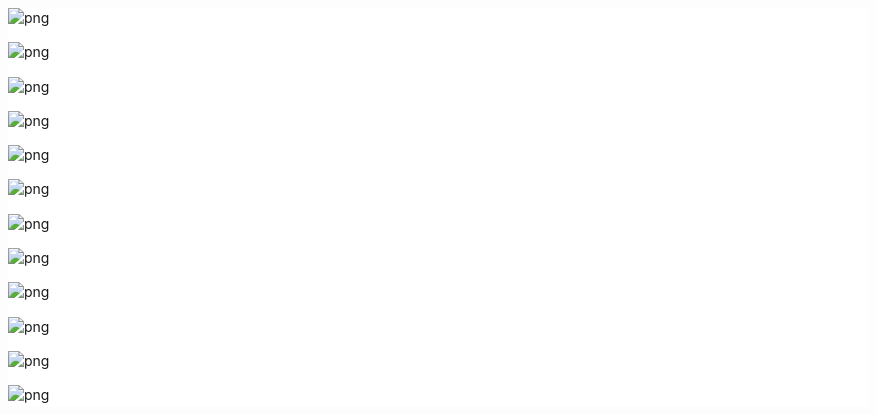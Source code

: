 
    
![png](output_50_0.png)
    



    
![png](output_50_1.png)
    



    
![png](output_50_2.png)
    



    
![png](output_50_3.png)
    



    
![png](output_50_4.png)
    



    
![png](output_50_5.png)
    



    
![png](output_50_6.png)
    



    
![png](output_50_7.png)
    



    
![png](output_50_8.png)
    



    
![png](output_50_9.png)
    



    
![png](output_50_10.png)
    



    
![png](output_50_11.png)
    